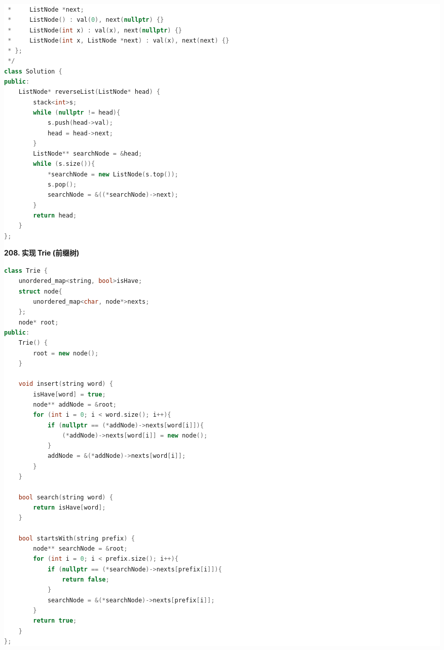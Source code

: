 ```cpp
 *     ListNode *next;
 *     ListNode() : val(0), next(nullptr) {}
 *     ListNode(int x) : val(x), next(nullptr) {}
 *     ListNode(int x, ListNode *next) : val(x), next(next) {}
 * };
 */
class Solution {
public:
    ListNode* reverseList(ListNode* head) {
        stack<int>s;
        while (nullptr != head){
            s.push(head->val);
            head = head->next;
        }
        ListNode** searchNode = &head;
        while (s.size()){
            *searchNode = new ListNode(s.top());
            s.pop();
            searchNode = &((*searchNode)->next);
        }
        return head;
    }
};
```
**208. 实现 Trie (前缀树)**
```cpp
class Trie {
    unordered_map<string, bool>isHave;
    struct node{
        unordered_map<char, node*>nexts;
    };
    node* root;
public:
    Trie() {
        root = new node();
    }
    
    void insert(string word) {
        isHave[word] = true;
        node** addNode = &root;
        for (int i = 0; i < word.size(); i++){
            if (nullptr == (*addNode)->nexts[word[i]]){
                (*addNode)->nexts[word[i]] = new node();
            }
            addNode = &(*addNode)->nexts[word[i]];
        }
    }
    
    bool search(string word) {
        return isHave[word];
    }
    
    bool startsWith(string prefix) {
        node** searchNode = &root;
        for (int i = 0; i < prefix.size(); i++){
            if (nullptr == (*searchNode)->nexts[prefix[i]]){
                return false;
            }
            searchNode = &(*searchNode)->nexts[prefix[i]];
        }
        return true;
    }
};
```